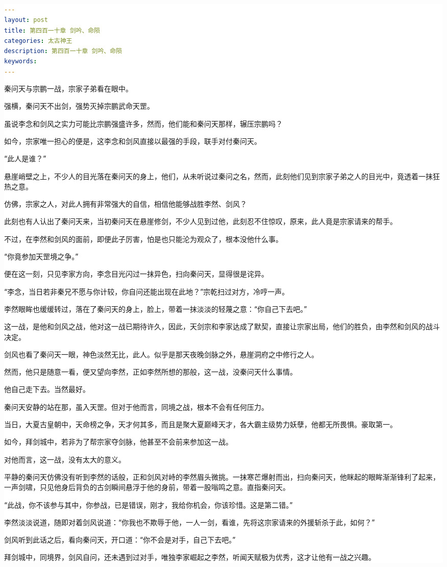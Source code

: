 ```yaml
---
layout: post
title: 第四百一十章 剑吟、命陨
categories: 太古神王
description: 第四百一十章 剑吟、命陨
keywords:
---
```


秦问天与宗鹏一战，宗家子弟看在眼中。

强横，秦问天不出剑，强势灭掉宗鹏武命天罡。

虽说李念和剑风之实力可能比宗鹏强盛许多，然而，他们能和秦问天那样，辗压宗鹏吗？

如今，宗家唯一担心的便是，这李念和剑风直接以最强的手段，联手对付秦问天。

“此人是谁？”

悬崖峭壁之上，不少人的目光落在秦问天的身上，他们，从未听说过秦问之名，然而，此刻他们见到宗家子弟之人的目光中，竟透着一抹狂热之意。

仿佛，宗家之人，对此人拥有非常强大的自信，相信他能够战胜李然、剑风？

此刻也有人认出了秦问天来，当初秦问天在悬崖修剑，不少人见到过他，此刻忍不住惊叹，原来，此人竟是宗家请来的帮手。

不过，在李然和剑风的面前，即便此子厉害，怕是也只能沦为观众了，根本没他什么事。

“你竟参加天罡境之争。”

便在这一刻，只见李家方向，李念目光闪过一抹异色，扫向秦问天，显得很是诧异。

“李念，当日若非秦兄不愿与你计较，你自问还能出现在此地？”宗乾扫过对方，冷哼一声。

李然眼眸也缓缓转过，落在了秦问天的身上，脸上，带着一抹淡淡的轻蔑之意：“你自己下去吧。”

这一战，是他和剑风之战，他对这一战已期待许久，因此，天剑宗和李家达成了默契，直接让宗家出局，他们的胜负，由李然和剑风的战斗决定。

剑风也看了秦问天一眼，神色淡然无比，此人。似乎是那天夜晚剑脉之外，悬崖洞府之中修行之人。

然而，他只是随意一看，便又望向李然，正如李然所想的那般，这一战，没秦问天什么事情。

他自己走下去。当然最好。

秦问天安静的站在那，虽入天罡。但对于他而言，同境之战，根本不会有任何压力。

当日，大夏古皇朝中，天命榜之争，天才何其多，而且是聚大夏巅峰天才，各大霸主级势力妖孽，他都无所畏惧。豪取第一。

如今，拜剑城中，若非为了帮宗家夺剑脉，他甚至不会前来参加这一战。

对他而言，这一战，没有太大的意义。

平静的秦问天仿佛没有听到李然的话般，正和剑风对峙的李然眉头微挑。一抹寒芒爆射而出，扫向秦问天，他眯起的眼眸渐渐锋利了起来，一声剑啸，只见他身后背负的古剑瞬间悬浮于他的身前，带着一股嗡鸣之意。直指秦问天。

“此战，你不该参与其中，你参战，已是错误，刚才，我给你机会，你该珍惜。这是第二错。”

李然淡淡说道，随即对着剑风说道：“你我也不欺辱于他，一人一剑，看谁，先将这宗家请来的外援斩杀于此，如何？”

剑风听到此话之后，看向秦问天，开口道：“你不会是对手，自己下去吧。”

拜剑城中，同境界，剑风自问，还未遇到过对手，唯独李家崛起之李然，听闻天赋极为优秀，这才让他有一战之兴趣。

